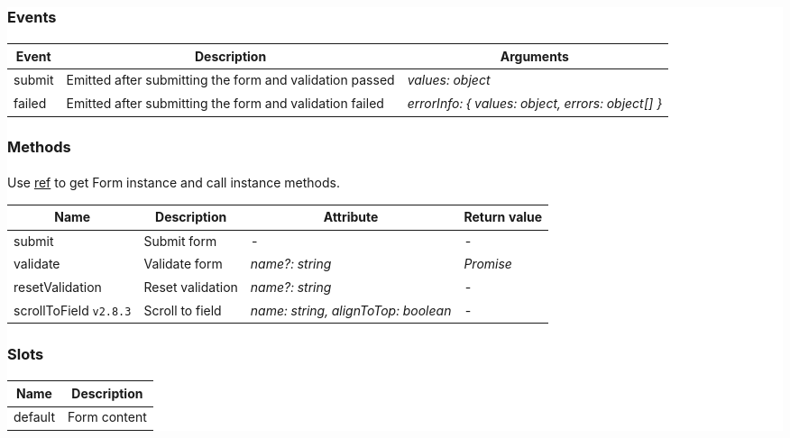 ### Events

| Event | Description | Arguments |
| --- | --- | --- |
| submit | Emitted after submitting the form and validation passed | _values: object_ |
| failed | Emitted after submitting the form and validation failed | _errorInfo: { values: object, errors: object[] }_ |

### Methods

Use [ref](https://v3.vuejs.org/guide/component-template-refs.html) to get Form instance and call instance methods.

| Name | Description | Attribute | Return value |
| --- | --- | --- | --- |
| submit | Submit form | - | - |
| validate | Validate form | _name?: string_ | _Promise_ |
| resetValidation | Reset validation | _name?: string_ | - |
| scrollToField `v2.8.3` | Scroll to field | _name: string, alignToTop: boolean_ | - |

### Slots

| Name    | Description  |
| ------- | ------------ |
| default | Form content |
